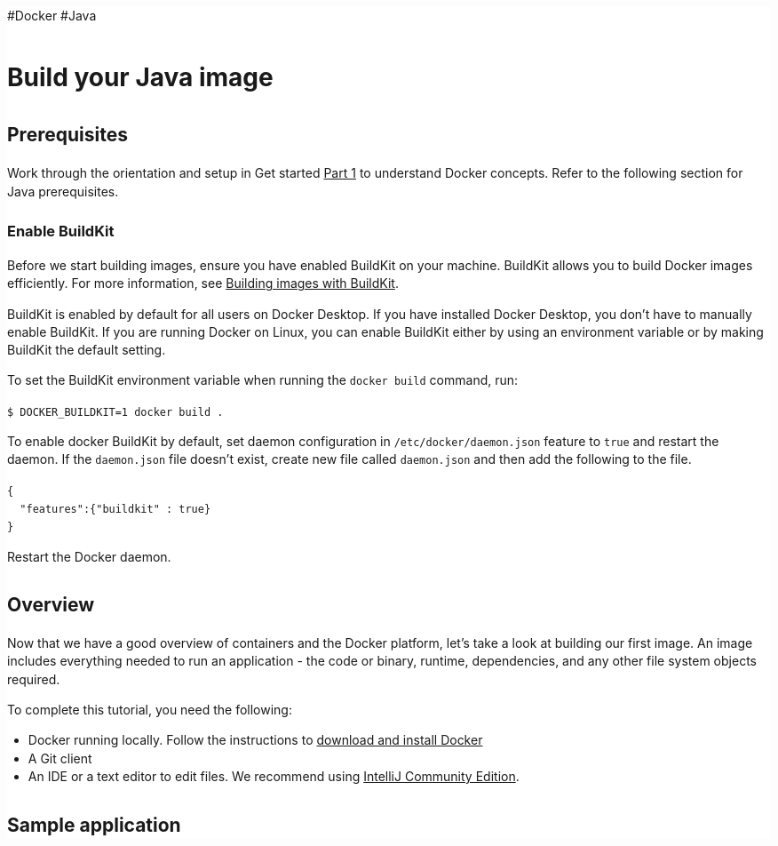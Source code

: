 #Docker #Java 
# Build your Java image
## Prerequisites[](https://docs.docker.com/language/java/build-images/#prerequisites)

Work through the orientation and setup in Get started [Part 1](https://docs.docker.com/get-started/) to understand Docker concepts. Refer to the following section for Java prerequisites.

### Enable BuildKit[](https://docs.docker.com/language/java/build-images/#enable-buildkit)

Before we start building images, ensure you have enabled BuildKit on your machine. BuildKit allows you to build Docker images efficiently. For more information, see [Building images with BuildKit](https://docs.docker.com/develop/develop-images/build_enhancements/).

BuildKit is enabled by default for all users on Docker Desktop. If you have installed Docker Desktop, you don’t have to manually enable BuildKit. If you are running Docker on Linux, you can enable BuildKit either by using an environment variable or by making BuildKit the default setting.

To set the BuildKit environment variable when running the `docker build` command, run:

```
$ DOCKER_BUILDKIT=1 docker build .
```

To enable docker BuildKit by default, set daemon configuration in `/etc/docker/daemon.json` feature to `true` and restart the daemon. If the `daemon.json` file doesn’t exist, create new file called `daemon.json` and then add the following to the file.

```
{
  "features":{"buildkit" : true}
}
```

Restart the Docker daemon.

## Overview[](https://docs.docker.com/language/java/build-images/#overview)

Now that we have a good overview of containers and the Docker platform, let’s take a look at building our first image. An image includes everything needed to run an application - the code or binary, runtime, dependencies, and any other file system objects required.

To complete this tutorial, you need the following:

-   Docker running locally. Follow the instructions to [download and install Docker](https://docs.docker.com/get-docker/)
-   A Git client
-   An IDE or a text editor to edit files. We recommend using [IntelliJ Community Edition](https://www.jetbrains.com/idea/download/).

## Sample application[](https://docs.docker.com/language/java/build-images/#sample-application)
